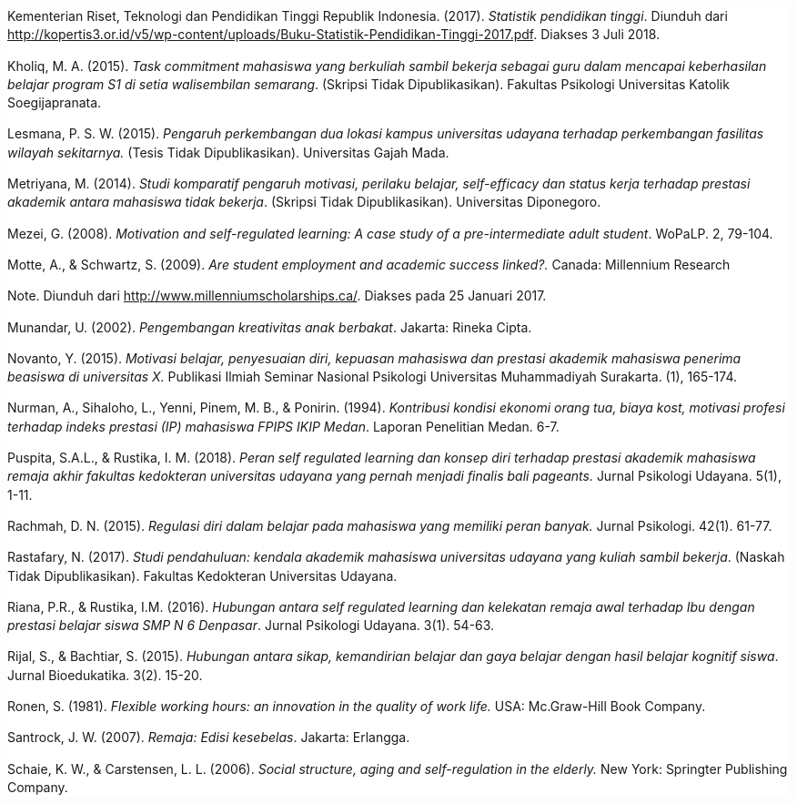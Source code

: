 <p><span class="font5">Kementerian Riset, Teknologi dan Pendidikan Tinggi Republik Indonesia. (2017). </span><span class="font5" style="font-style:italic;">Statistik pendidikan tinggi</span><span class="font5">. Diunduh dari </span><a href="http://kopertis3.or.id/v5/wp-content/uploads/Buku-Statistik-Pendidikan-Tinggi-2017.pdf"><span class="font5">http://kopertis3.or.id/v5/wp-content/uploads/Buku-Statistik-Pendidikan-Tinggi-2017.pdf</span></a><span class="font5">. Diakses 3 Juli 2018.</span></p>
<p><span class="font5">Kholiq, M. A. (2015). </span><span class="font5" style="font-style:italic;">Task commitment mahasiswa yang berkuliah sambil bekerja sebagai guru dalam mencapai keberhasilan belajar program S1 di setia walisembilan semarang</span><span class="font5">. (Skripsi Tidak Dipublikasikan). Fakultas Psikologi Universitas Katolik Soegijapranata.</span></p>
<p><span class="font5">Lesmana, P. S. W. (2015). </span><span class="font5" style="font-style:italic;">Pengaruh perkembangan dua lokasi kampus universitas udayana terhadap perkembangan fasilitas wilayah sekitarnya.</span><span class="font5"> (Tesis Tidak Dipublikasikan). Universitas Gajah Mada.</span></p>
<p><span class="font5">Metriyana, M. (2014). </span><span class="font5" style="font-style:italic;">Studi komparatif pengaruh motivasi, perilaku belajar, self-efficacy dan status kerja terhadap prestasi akademik antara mahasiswa tidak bekerja</span><span class="font5">. (Skripsi Tidak Dipublikasikan). Universitas Diponegoro.</span></p>
<p><span class="font5">Mezei, G. (2008). </span><span class="font5" style="font-style:italic;">Motivation and self-regulated learning: A case study of a pre-intermediate adult student</span><span class="font5">. WoPaLP. 2, 79-104.</span></p>
<p><span class="font5">Motte, A., &amp;&nbsp;Schwartz, S. (2009). </span><span class="font5" style="font-style:italic;">Are student employment and academic success linked?.</span><span class="font5"> Canada: Millennium Research</span></p>
<p><span class="font5">Note. Diunduh dari </span><a href="http://www.millenniumscholarships.ca/"><span class="font5">http://www.millenniumscholarships.ca/</span></a><span class="font5">. Diakses pada 25 Januari 2017.</span></p>
<p><span class="font5">Munandar, U. (2002). </span><span class="font5" style="font-style:italic;">Pengembangan kreativitas anak berbakat</span><span class="font5">. Jakarta: Rineka Cipta.</span></p>
<p><span class="font5">Novanto, Y. (2015). </span><span class="font5" style="font-style:italic;">Motivasi belajar, penyesuaian diri, kepuasan mahasiswa dan prestasi akademik mahasiswa penerima beasiswa di universitas X.</span><span class="font5"> Publikasi Ilmiah Seminar Nasional Psikologi Universitas Muhammadiyah Surakarta. (1), 165-174.</span></p>
<p><span class="font5">Nurman, A., Sihaloho, L., Yenni, Pinem, M. B., &amp;&nbsp;Ponirin. (1994). </span><span class="font5" style="font-style:italic;">Kontribusi kondisi ekonomi orang tua, biaya kost, motivasi profesi terhadap indeks prestasi (IP) mahasiswa FPIPS IKIP Medan</span><span class="font5">. Laporan Penelitian Medan. 6-7.</span></p>
<p><span class="font5">Puspita, S.A.L., &amp;&nbsp;Rustika, I. M. (2018). </span><span class="font5" style="font-style:italic;">Peran self regulated learning dan konsep diri terhadap prestasi akademik mahasiswa remaja akhir fakultas kedokteran universitas udayana yang pernah menjadi finalis bali pageants.</span><span class="font5"> Jurnal Psikologi Udayana. 5(1), 1-11.</span></p>
<p><span class="font5">Rachmah, D. N. (2015). </span><span class="font5" style="font-style:italic;">Regulasi diri dalam belajar pada mahasiswa yang memiliki peran banyak.</span><span class="font5"> Jurnal Psikologi. 42(1). 61-77.</span></p>
<p><span class="font5">Rastafary, N. (2017). </span><span class="font5" style="font-style:italic;">Studi pendahuluan: kendala akademik mahasiswa universitas udayana yang kuliah sambil bekerja</span><span class="font5">. (Naskah Tidak Dipublikasikan). Fakultas Kedokteran Universitas Udayana.</span></p>
<p><span class="font5">Riana, P.R., &amp;&nbsp;Rustika, I.M. (2016). </span><span class="font5" style="font-style:italic;">Hubungan antara self regulated learning dan kelekatan remaja awal terhadap Ibu dengan prestasi belajar siswa SMP N 6 Denpasar</span><span class="font5">. Jurnal Psikologi Udayana. 3(1). 54-63.</span></p>
<p><span class="font5">Rijal, S., &amp;&nbsp;Bachtiar, S. (2015). </span><span class="font5" style="font-style:italic;">Hubungan antara sikap, kemandirian belajar dan gaya belajar dengan hasil belajar kognitif siswa</span><span class="font5">. Jurnal Bioedukatika. 3(2). 15-20.</span></p>
<p><span class="font5">Ronen, S. (1981). </span><span class="font5" style="font-style:italic;">Flexible working hours: an innovation in the quality of work life.</span><span class="font5"> USA: Mc.Graw-Hill Book Company.</span></p>
<p><span class="font5">Santrock, J. W. (2007). </span><span class="font5" style="font-style:italic;">Remaja: Edisi kesebelas</span><span class="font5">. Jakarta: Erlangga.</span></p>
<p><span class="font5">Schaie, K. W., &amp;&nbsp;Carstensen, L. L. (2006). </span><span class="font5" style="font-style:italic;">Social structure, aging and self-regulation in the elderly.</span><span class="font5"> New York: Springter Publishing Company.</span></p>